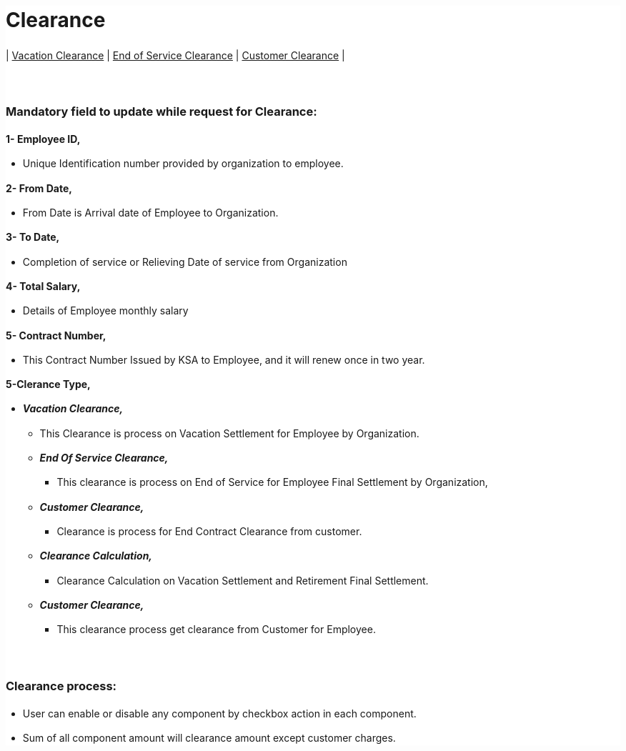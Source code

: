 

# **Clearance**

| [Vacation Clearance](#1-vacation-clearance) | [End of Service Clearance](#2-end-of-service-clearance) | [Customer Clearance](#3-customer-clearance) |

<br>



### **Mandatory field to update while request for Clearance:**

 **1- Employee ID,**

 - Unique Identification number provided by organization to employee.

 **2- From Date,**

 - From Date is Arrival date of Employee to Organization.

 **3- To Date,**

 - Completion of service or Relieving Date of service from Organization

 **4- Total Salary,**

  - Details of Employee monthly salary

  **5- Contract Number,**

  - This Contract Number Issued by KSA to Employee, and it will renew once in two year.

 **5-Clerance Type,**

- **_Vacation Clearance,_**

     - This Clearance is process on Vacation Settlement for Employee by Organization.

  - **_End Of Service Clearance,_**

     - This clearance is process on End of Service for Employee Final Settlement by Organization,

  - **_Customer Clearance,_**

     -  Clearance is process for End Contract Clearance from customer.

  - **_Clearance Calculation,_**

     - Clearance Calculation on Vacation Settlement and Retirement Final Settlement.

  - **_Customer Clearance,_**

     - This clearance process get clearance from Customer for Employee.

<br>

### Clearance process:

 - User can enable or disable any component by checkbox action in each component.

 - Sum of all component amount will clearance amount except customer charges.

